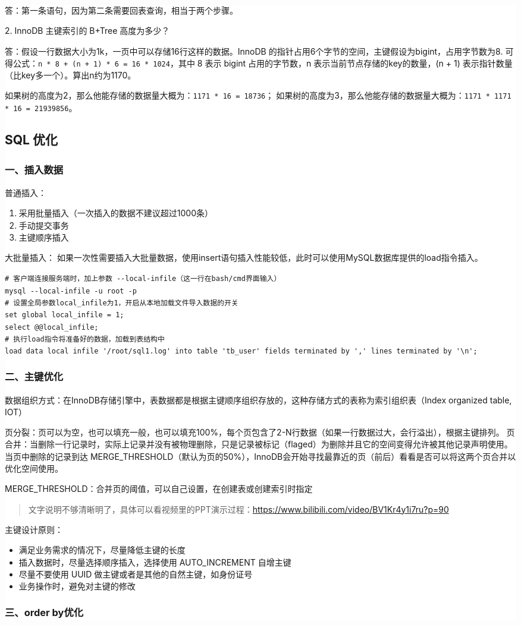答：第一条语句，因为第二条需要回表查询，相当于两个步骤。

2\. InnoDB 主键索引的 B+Tree 高度为多少？

答：假设一行数据大小为1k，一页中可以存储16行这样的数据。InnoDB 的指针占用6个字节的空间，主键假设为bigint，占用字节数为8.
可得公式：`n * 8 + (n + 1) * 6 = 16 * 1024`，其中 8 表示 bigint 占用的字节数，n 表示当前节点存储的key的数量，(n + 1) 表示指针数量（比key多一个）。算出n约为1170。

如果树的高度为2，那么他能存储的数据量大概为：`1171 * 16 = 18736`；
如果树的高度为3，那么他能存储的数据量大概为：`1171 * 1171 * 16 = 21939856`。

## SQL 优化

### 一、插入数据

普通插入：

1. 采用批量插入（一次插入的数据不建议超过1000条）
2. 手动提交事务
3. 主键顺序插入

大批量插入：
如果一次性需要插入大批量数据，使用insert语句插入性能较低，此时可以使用MySQL数据库提供的load指令插入。

```mysql
# 客户端连接服务端时，加上参数 --local-infile（这一行在bash/cmd界面输入）
mysql --local-infile -u root -p
# 设置全局参数local_infile为1，开启从本地加载文件导入数据的开关
set global local_infile = 1;
select @@local_infile;
# 执行load指令将准备好的数据，加载到表结构中
load data local infile '/root/sql1.log' into table 'tb_user' fields terminated by ',' lines terminated by '\n';
```

### 二、主键优化

数据组织方式：在InnoDB存储引擎中，表数据都是根据主键顺序组织存放的，这种存储方式的表称为索引组织表（Index organized table, IOT）

页分裂：页可以为空，也可以填充一般，也可以填充100%，每个页包含了2-N行数据（如果一行数据过大，会行溢出），根据主键排列。
页合并：当删除一行记录时，实际上记录并没有被物理删除，只是记录被标记（flaged）为删除并且它的空间变得允许被其他记录声明使用。当页中删除的记录到达 MERGE_THRESHOLD（默认为页的50%），InnoDB会开始寻找最靠近的页（前后）看看是否可以将这两个页合并以优化空间使用。

MERGE_THRESHOLD：合并页的阈值，可以自己设置，在创建表或创建索引时指定

> 文字说明不够清晰明了，具体可以看视频里的PPT演示过程：https://www.bilibili.com/video/BV1Kr4y1i7ru?p=90

主键设计原则：

- 满足业务需求的情况下，尽量降低主键的长度
- 插入数据时，尽量选择顺序插入，选择使用 AUTO_INCREMENT 自增主键
- 尽量不要使用 UUID 做主键或者是其他的自然主键，如身份证号
- 业务操作时，避免对主键的修改

### 三、order by优化
